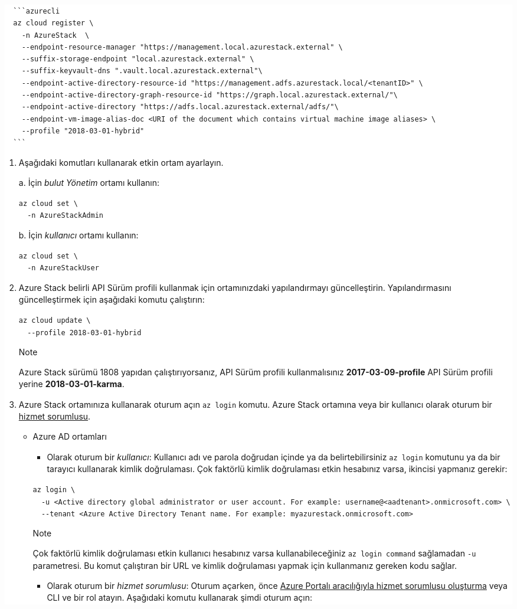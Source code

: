       ```azurecli
      az cloud register \
        -n AzureStack  \
        --endpoint-resource-manager "https://management.local.azurestack.external" \
        --suffix-storage-endpoint "local.azurestack.external" \
        --suffix-keyvault-dns ".vault.local.azurestack.external"\
        --endpoint-active-directory-resource-id "https://management.adfs.azurestack.local/<tenantID>" \
        --endpoint-active-directory-graph-resource-id "https://graph.local.azurestack.external/"\
        --endpoint-active-directory "https://adfs.local.azurestack.external/adfs/"\
        --endpoint-vm-image-alias-doc <URI of the document which contains virtual machine image aliases> \
        --profile "2018-03-01-hybrid"
      ```
1. Aşağıdaki komutları kullanarak etkin ortam ayarlayın.
   
    a. İçin *bulut Yönetim* ortamı kullanın:

      ```azurecli
      az cloud set \
        -n AzureStackAdmin
      ```

    b. İçin *kullanıcı* ortamı kullanın:

      ```azurecli
      az cloud set \
        -n AzureStackUser
      ```

1. Azure Stack belirli API Sürüm profili kullanmak için ortamınızdaki yapılandırmayı güncelleştirin. Yapılandırmasını güncelleştirmek için aşağıdaki komutu çalıştırın:

    ```azurecli
    az cloud update \
      --profile 2018-03-01-hybrid
   ```

    >[!NOTE]  
    >Azure Stack sürümü 1808 yapıdan çalıştırıyorsanız, API Sürüm profili kullanmalısınız **2017-03-09-profile** API Sürüm profili yerine **2018-03-01-karma**.

1. Azure Stack ortamınıza kullanarak oturum açın `az login` komutu. Azure Stack ortamına veya bir kullanıcı olarak oturum bir [hizmet sorumlusu](../../active-directory/develop/app-objects-and-service-principals.md). 

    * Azure AD ortamları
      * Olarak oturum bir *kullanıcı*: Kullanıcı adı ve parola doğrudan içinde ya da belirtebilirsiniz `az login` komutunu ya da bir tarayıcı kullanarak kimlik doğrulaması. Çok faktörlü kimlik doğrulaması etkin hesabınız varsa, ikincisi yapmanız gerekir:

      ```azurecli
      az login \
        -u <Active directory global administrator or user account. For example: username@<aadtenant>.onmicrosoft.com> \
        --tenant <Azure Active Directory Tenant name. For example: myazurestack.onmicrosoft.com>
      ```

      > [!NOTE]
      > Çok faktörlü kimlik doğrulaması etkin kullanıcı hesabınız varsa kullanabileceğiniz `az login command` sağlamadan `-u` parametresi. Bu komut çalıştıran bir URL ve kimlik doğrulaması yapmak için kullanmanız gereken kodu sağlar.
   
      * Olarak oturum bir *hizmet sorumlusu*: Oturum açarken, önce [Azure Portalı aracılığıyla hizmet sorumlusu oluşturma](azure-stack-create-service-principals.md) veya CLI ve bir rol atayın. Aşağıdaki komutu kullanarak şimdi oturum açın:

      ```azurecli  
   ```
